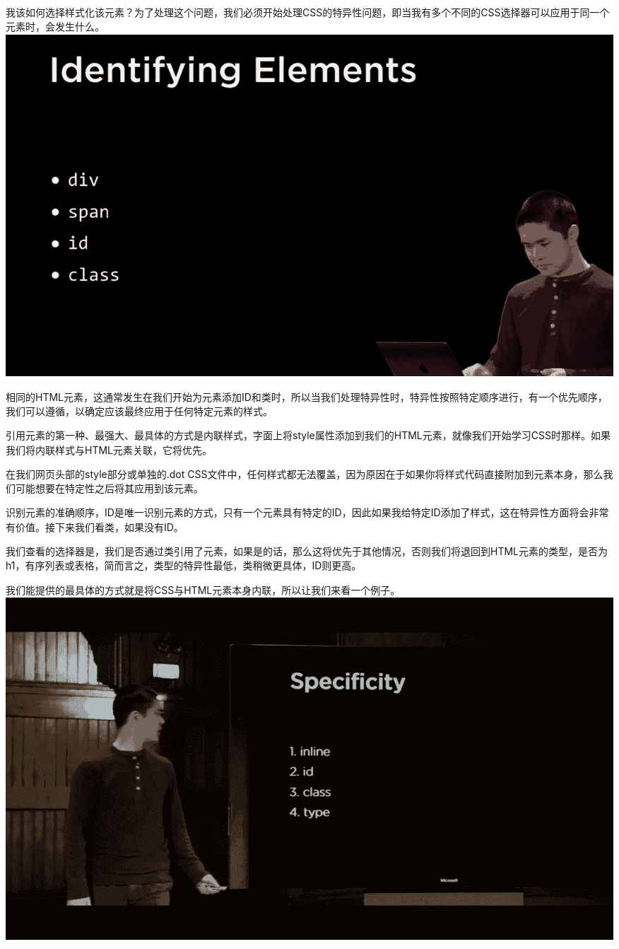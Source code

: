 我该如何选择样式化该元素？为了处理这个问题，我们必须开始处理CSS的特异性问题，即当我有多个不同的CSS选择器可以应用于同一个元素时，会发生什么。![](img/5b25f9189e795f9881b6a35947d0e23f_125.png)

相同的HTML元素，这通常发生在我们开始为元素添加ID和类时，所以当我们处理特异性时，特异性按照特定顺序进行，有一个优先顺序，我们可以遵循，以确定应该最终应用于任何特定元素的样式。

引用元素的第一种、最强大、最具体的方式是内联样式，字面上将style属性添加到我们的HTML元素，就像我们开始学习CSS时那样。如果我们将内联样式与HTML元素关联，它将优先。

在我们网页头部的style部分或单独的.dot CSS文件中，任何样式都无法覆盖，因为原因在于如果你将样式代码直接附加到元素本身，那么我们可能想要在特定性之后将其应用到该元素。

识别元素的准确顺序，ID是唯一识别元素的方式，只有一个元素具有特定的ID，因此如果我给特定ID添加了样式，这在特异性方面将会非常有价值。接下来我们看类，如果没有ID。

我们查看的选择器是，我们是否通过类引用了元素，如果是的话，那么这将优先于其他情况，否则我们将退回到HTML元素的类型，是否为h1，有序列表或表格，简而言之，类型的特异性最低，类稍微更具体，ID则更高。

我们能提供的最具体的方式就是将CSS与HTML元素本身内联，所以让我们来看一个例子。![](img/5b25f9189e795f9881b6a35947d0e23f_127.png)

